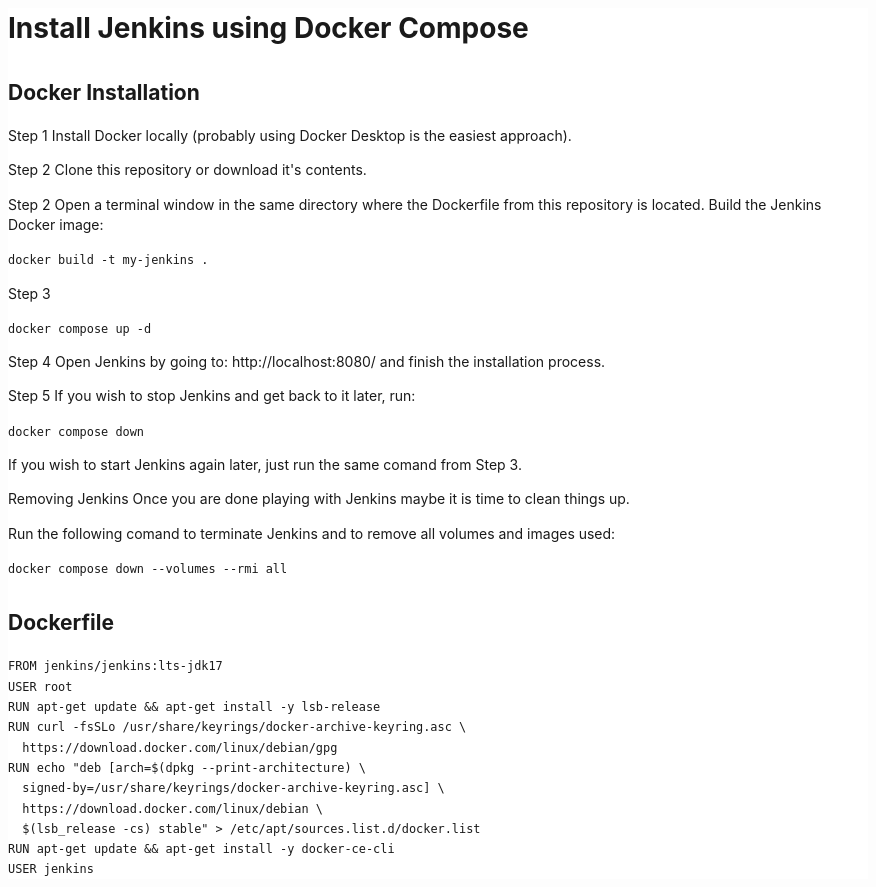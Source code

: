 # Install Jenkins using Docker Compose

## Docker Installation
Step 1
Install Docker locally (probably using Docker Desktop is the easiest approach).

Step 2
Clone this repository or download it's contents.

Step 2
Open a terminal window in the same directory where the Dockerfile from this repository is located. Build the Jenkins Docker image:

```
docker build -t my-jenkins .
```

Step 3
```
docker compose up -d
```

Step 4
Open Jenkins by going to: http://localhost:8080/ and finish the installation process.

Step 5
If you wish to stop Jenkins and get back to it later, run:

```
docker compose down
```
If you wish to start Jenkins again later, just run the same comand from Step 3.

Removing Jenkins
Once you are done playing with Jenkins maybe it is time to clean things up.

Run the following comand to terminate Jenkins and to remove all volumes and images used:
```
docker compose down --volumes --rmi all 
```

## Dockerfile

```
FROM jenkins/jenkins:lts-jdk17
USER root
RUN apt-get update && apt-get install -y lsb-release
RUN curl -fsSLo /usr/share/keyrings/docker-archive-keyring.asc \
  https://download.docker.com/linux/debian/gpg
RUN echo "deb [arch=$(dpkg --print-architecture) \
  signed-by=/usr/share/keyrings/docker-archive-keyring.asc] \
  https://download.docker.com/linux/debian \
  $(lsb_release -cs) stable" > /etc/apt/sources.list.d/docker.list
RUN apt-get update && apt-get install -y docker-ce-cli
USER jenkins
```
